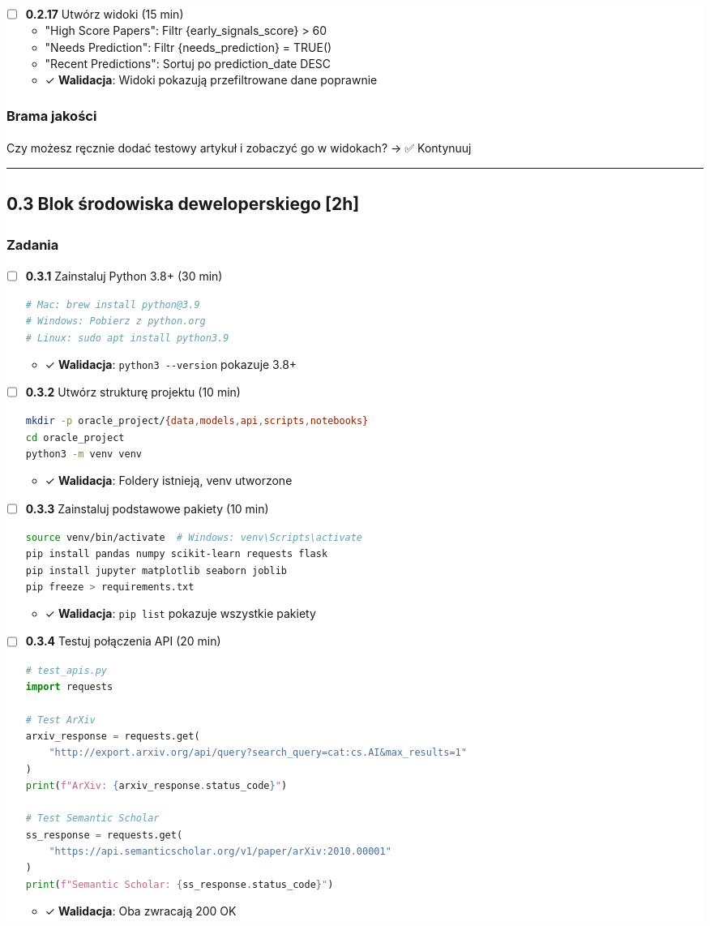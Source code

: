 - [ ] **0.2.17** Utwórz widoki (15 min)
  - "High Score Papers": Filtr {early_signals_score} > 60
  - "Needs Prediction": Filtr {needs_prediction} = TRUE()
  - "Recent Predictions": Sortuj po prediction_date DESC
  - ✓ **Walidacja**: Widoki pokazują przefiltrowane dane poprawnie

### Brama jakości
Czy możesz ręcznie dodać testowy artykuł i zobaczyć go w widokach? → ✅ Kontynuuj

---

## 0.3 Blok środowiska deweloperskiego [2h]

### Zadania
- [ ] **0.3.1** Zainstaluj Python 3.8+ (30 min)
  ```bash
  # Mac: brew install python@3.9
  # Windows: Pobierz z python.org
  # Linux: sudo apt install python3.9
  ```
  - ✓ **Walidacja**: `python3 --version` pokazuje 3.8+

- [ ] **0.3.2** Utwórz strukturę projektu (10 min)
  ```bash
  mkdir -p oracle_project/{data,models,api,scripts,notebooks}
  cd oracle_project
  python3 -m venv venv
  ```
  - ✓ **Walidacja**: Foldery istnieją, venv utworzone

- [ ] **0.3.3** Zainstaluj podstawowe pakiety (10 min)
  ```bash
  source venv/bin/activate  # Windows: venv\Scripts\activate
  pip install pandas numpy scikit-learn requests flask
  pip install jupyter matplotlib seaborn joblib
  pip freeze > requirements.txt
  ```
  - ✓ **Walidacja**: `pip list` pokazuje wszystkie pakiety

- [ ] **0.3.4** Testuj połączenia API (20 min)
  ```python
  # test_apis.py
  import requests
  
  # Test ArXiv
  arxiv_response = requests.get(
      "http://export.arxiv.org/api/query?search_query=cat:cs.AI&max_results=1"
  )
  print(f"ArXiv: {arxiv_response.status_code}")
  
  # Test Semantic Scholar  
  ss_response = requests.get(
      "https://api.semanticscholar.org/v1/paper/arXiv:2010.00001"
  )
  print(f"Semantic Scholar: {ss_response.status_code}")
  ```
  - ✓ **Walidacja**: Oba zwracają 200 OK
